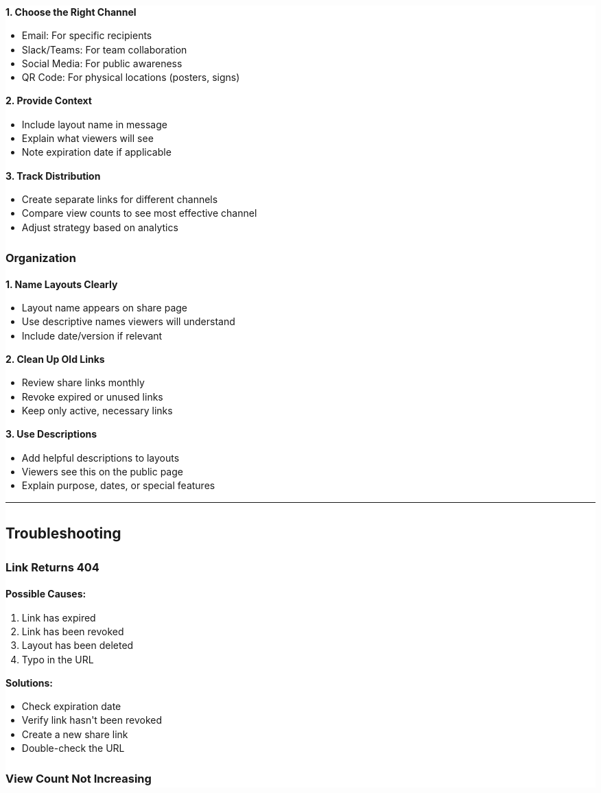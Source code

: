 **1. Choose the Right Channel**
- Email: For specific recipients
- Slack/Teams: For team collaboration
- Social Media: For public awareness
- QR Code: For physical locations (posters, signs)

**2. Provide Context**
- Include layout name in message
- Explain what viewers will see
- Note expiration date if applicable

**3. Track Distribution**
- Create separate links for different channels
- Compare view counts to see most effective channel
- Adjust strategy based on analytics

### Organization

**1. Name Layouts Clearly**
- Layout name appears on share page
- Use descriptive names viewers will understand
- Include date/version if relevant

**2. Clean Up Old Links**
- Review share links monthly
- Revoke expired or unused links
- Keep only active, necessary links

**3. Use Descriptions**
- Add helpful descriptions to layouts
- Viewers see this on the public page
- Explain purpose, dates, or special features

---

## Troubleshooting

### Link Returns 404

**Possible Causes:**
1. Link has expired
2. Link has been revoked
3. Layout has been deleted
4. Typo in the URL

**Solutions:**
- Check expiration date
- Verify link hasn't been revoked
- Create a new share link
- Double-check the URL

### View Count Not Increasing
